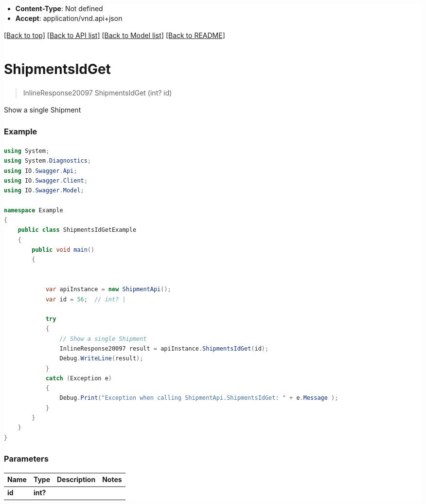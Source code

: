  - **Content-Type**: Not defined
 - **Accept**: application/vnd.api+json

[[Back to top]](#) [[Back to API list]](../README.md#documentation-for-api-endpoints) [[Back to Model list]](../README.md#documentation-for-models) [[Back to README]](../README.md)

<a name="shipmentsidget"></a>
# **ShipmentsIdGet**
> InlineResponse20097 ShipmentsIdGet (int? id)

Show a single Shipment

### Example
```csharp
using System;
using System.Diagnostics;
using IO.Swagger.Api;
using IO.Swagger.Client;
using IO.Swagger.Model;

namespace Example
{
    public class ShipmentsIdGetExample
    {
        public void main()
        {


            var apiInstance = new ShipmentApi();
            var id = 56;  // int? | 

            try
            {
                // Show a single Shipment
                InlineResponse20097 result = apiInstance.ShipmentsIdGet(id);
                Debug.WriteLine(result);
            }
            catch (Exception e)
            {
                Debug.Print("Exception when calling ShipmentApi.ShipmentsIdGet: " + e.Message );
            }
        }
    }
}
```

### Parameters

Name | Type | Description  | Notes
------------- | ------------- | ------------- | -------------
 **id** | **int?**|  | 
